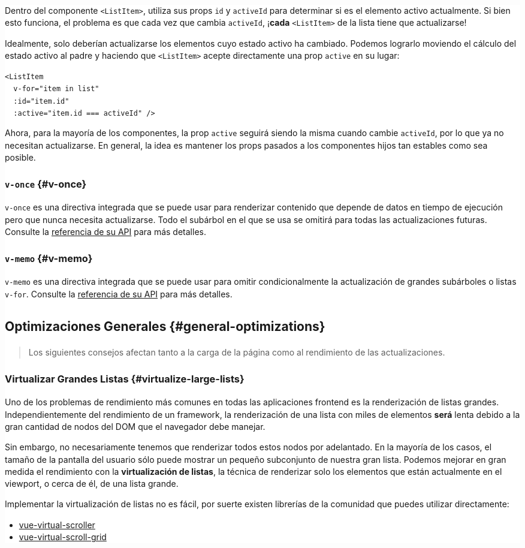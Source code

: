 Dentro del componente `<ListItem>`, utiliza sus props `id` y `activeId` para determinar si es el elemento activo actualmente. Si bien esto funciona, el problema es que cada vez que cambia `activeId`, ¡**cada** `<ListItem>` de la lista tiene que actualizarse!

Idealmente, solo deberían actualizarse los elementos cuyo estado activo ha cambiado. Podemos lograrlo moviendo el cálculo del estado activo al padre y haciendo que `<ListItem>` acepte directamente una prop `active` en su lugar:

```vue-html
<ListItem
  v-for="item in list"
  :id="item.id"
  :active="item.id === activeId" />
```

Ahora, para la mayoría de los componentes, la prop `active` seguirá siendo la misma cuando cambie `activeId`, por lo que ya no necesitan actualizarse. En general, la idea es mantener los props pasados a los componentes hijos tan estables como sea posible.

### `v-once` {#v-once}

`v-once` es una directiva integrada que se puede usar para renderizar contenido que depende de datos en tiempo de ejecución pero que nunca necesita actualizarse. Todo el subárbol en el que se usa se omitirá para todas las actualizaciones futuras. Consulte la [referencia de su API](/api/built-in-directives.html#v-once) para más detalles.

### `v-memo` {#v-memo}

`v-memo` es una directiva integrada que se puede usar para omitir condicionalmente la actualización de grandes subárboles o listas `v-for`. Consulte la [referencia de su API](/api/built-in-directives.html#v-memo) para más detalles.

## Optimizaciones Generales {#general-optimizations}

> Los siguientes consejos afectan tanto a la carga de la página como al rendimiento de las actualizaciones.

### Virtualizar Grandes Listas {#virtualize-large-lists}

Uno de los problemas de rendimiento más comunes en todas las aplicaciones frontend es la renderización de listas grandes. Independientemente del rendimiento de un framework, la renderización de una lista con miles de elementos **será** lenta debido a la gran cantidad de nodos del DOM que el navegador debe manejar.

Sin embargo, no necesariamente tenemos que renderizar todos estos nodos por adelantado. En la mayoría de los casos, el tamaño de la pantalla del usuario sólo puede mostrar un pequeño subconjunto de nuestra gran lista. Podemos mejorar en gran medida el rendimiento con la **virtualización de listas**, la técnica de renderizar solo los elementos que están actualmente en el viewport, o cerca de él, de una lista grande.

Implementar la virtualización de listas no es fácil, por suerte existen librerías de la comunidad que puedes utilizar directamente:

- [vue-virtual-scroller](https://github.com/Akryum/vue-virtual-scroller)
- [vue-virtual-scroll-grid](https://github.com/rocwang/vue-virtual-scroll-grid)
